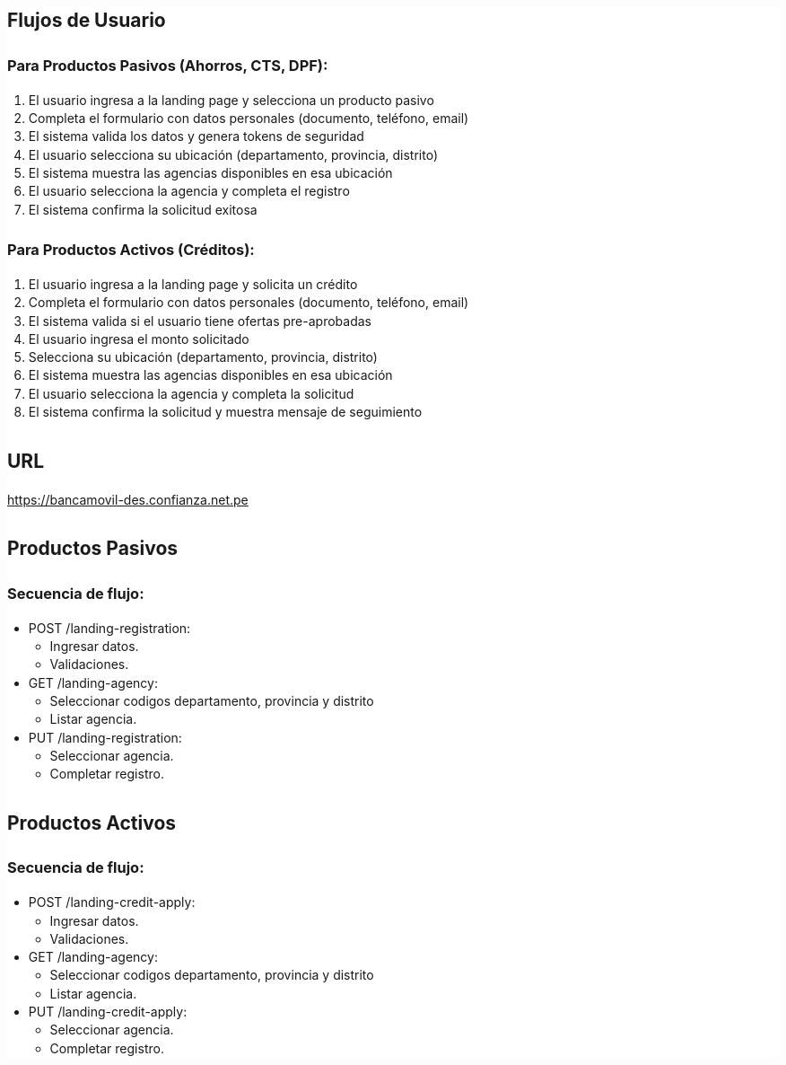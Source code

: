 ## **Flujos de Usuario**

### **Para Productos Pasivos (Ahorros, CTS, DPF):**

1. El usuario ingresa a la landing page y selecciona un producto pasivo
2. Completa el formulario con datos personales (documento, teléfono, email)
3. El sistema valida los datos y genera tokens de seguridad
4. El usuario selecciona su ubicación (departamento, provincia, distrito)
5. El sistema muestra las agencias disponibles en esa ubicación
6. El usuario selecciona la agencia y completa el registro
7. El sistema confirma la solicitud exitosa

### **Para Productos Activos (Créditos):**

1. El usuario ingresa a la landing page y solicita un crédito
2. Completa el formulario con datos personales (documento, teléfono, email)
3. El sistema valida si el usuario tiene ofertas pre-aprobadas
4. El usuario ingresa el monto solicitado
5. Selecciona su ubicación (departamento, provincia, distrito)
6. El sistema muestra las agencias disponibles en esa ubicación
7. El usuario selecciona la agencia y completa la solicitud
8. El sistema confirma la solicitud y muestra mensaje de seguimiento

## **URL**

https://bancamovil-des.confianza.net.pe

## **Productos Pasivos**

### Secuencia de flujo:

* POST /landing-registration:
    * Ingresar datos.
    * Validaciones.
* GET /landing-agency:
    * Seleccionar codigos departamento, provincia y distrito
    * Listar agencia.
* PUT /landing-registration:
    * Seleccionar agencia.
    * Completar registro.

## **Productos Activos**

### Secuencia de flujo:

* POST /landing-credit-apply:
    * Ingresar datos.
    * Validaciones.
* GET /landing-agency:
    * Seleccionar codigos departamento, provincia y distrito
    * Listar agencia.
* PUT /landing-credit-apply:
    * Seleccionar agencia.
    * Completar registro.
